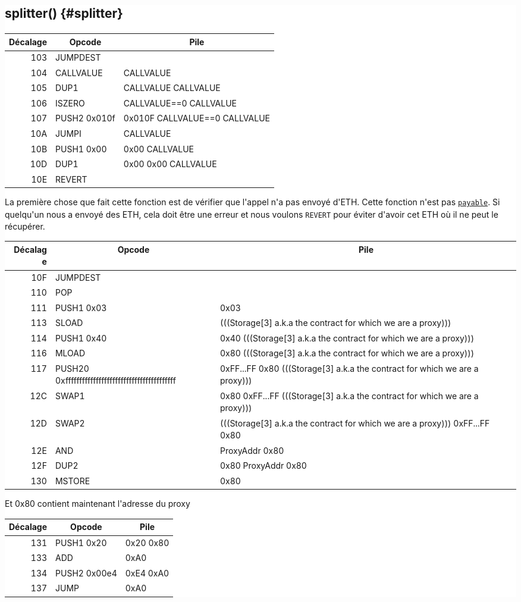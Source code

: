 ## splitter() {#splitter}

| Décalage | Opcode       | Pile                          |
| --------:| ------------ | ----------------------------- |
|      103 | JUMPDEST     |                               |
|      104 | CALLVALUE    | CALLVALUE                     |
|      105 | DUP1         | CALLVALUE CALLVALUE           |
|      106 | ISZERO       | CALLVALUE==0 CALLVALUE        |
|      107 | PUSH2 0x010f | 0x010F CALLVALUE==0 CALLVALUE |
|      10A | JUMPI        | CALLVALUE                     |
|      10B | PUSH1 0x00   | 0x00 CALLVALUE                |
|      10D | DUP1         | 0x00 0x00 CALLVALUE           |
|      10E | REVERT       |                               |

La première chose que fait cette fonction est de vérifier que l'appel n'a pas envoyé d'ETH. Cette fonction n'est pas [`payable`](https://solidity-by-example.org/payable/). Si quelqu'un nous a envoyé des ETH, cela doit être une erreur et nous voulons `REVERT` pour éviter d'avoir cet ETH où il ne peut le récupérer.

| Décalage | Opcode                                            | Pile                                                                        |
| --------:| ------------------------------------------------- | --------------------------------------------------------------------------- |
|      10F | JUMPDEST                                          |                                                                             |
|      110 | POP                                               |                                                                             |
|      111 | PUSH1 0x03                                        | 0x03                                                                        |
|      113 | SLOAD                                             | (((Storage[3] a.k.a the contract for which we are a proxy)))                |
|      114 | PUSH1 0x40                                        | 0x40 (((Storage[3] a.k.a the contract for which we are a proxy)))           |
|      116 | MLOAD                                             | 0x80 (((Storage[3] a.k.a the contract for which we are a proxy)))           |
|      117 | PUSH20 0xffffffffffffffffffffffffffffffffffffffff | 0xFF...FF 0x80 (((Storage[3] a.k.a the contract for which we are a proxy))) |
|      12C | SWAP1                                             | 0x80 0xFF...FF (((Storage[3] a.k.a the contract for which we are a proxy))) |
|      12D | SWAP2                                             | (((Storage[3] a.k.a the contract for which we are a proxy))) 0xFF...FF 0x80 |
|      12E | AND                                               | ProxyAddr 0x80                                                              |
|      12F | DUP2                                              | 0x80 ProxyAddr 0x80                                                         |
|      130 | MSTORE                                            | 0x80                                                                        |

Et 0x80 contient maintenant l'adresse du proxy

| Décalage | Opcode       | Pile      |
| --------:| ------------ | --------- |
|      131 | PUSH1 0x20   | 0x20 0x80 |
|      133 | ADD          | 0xA0      |
|      134 | PUSH2 0x00e4 | 0xE4 0xA0 |
|      137 | JUMP         | 0xA0      |
